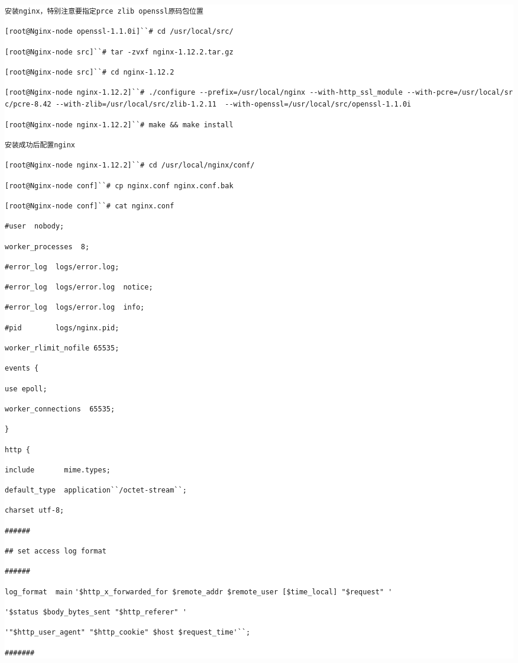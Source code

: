 `安装nginx，特别注意要指定prce zlib openssl原码包位置`

`[root@Nginx-node openssl-1.1.0i]``# cd /usr/local/src/`

`[root@Nginx-node src]``# tar -zvxf nginx-1.12.2.tar.gz`

`[root@Nginx-node src]``# cd nginx-1.12.2                `

`[root@Nginx-node nginx-1.12.2]``# ./configure --prefix=/usr/local/nginx --with-http_ssl_module --with-pcre=/usr/local/src/pcre-8.42 --with-zlib=/usr/local/src/zlib-1.2.11  --with-openssl=/usr/local/src/openssl-1.1.0i`

`[root@Nginx-node nginx-1.12.2]``# make && make install`

`安装成功后配置nginx`

`[root@Nginx-node nginx-1.12.2]``# cd /usr/local/nginx/conf/`

`[root@Nginx-node conf]``# cp nginx.conf nginx.conf.bak`

`[root@Nginx-node conf]``# cat nginx.conf`

`#user  nobody;`

`worker_processes  8;`

`#error_log  logs/error.log;`

`#error_log  logs/error.log  notice;`

`#error_log  logs/error.log  info;`

`#pid        logs/nginx.pid;`

`worker_rlimit_nofile 65535;`

`events {`

`use epoll;`

`worker_connections  65535;`

`}`

`http {`

`include       mime.types;`

`default_type  application``/octet-stream``;`

`charset utf-8;`

`######`

`## set access log format`

`######`

`log_format  main` `'$http_x_forwarded_for $remote_addr $remote_user [$time_local] "$request" '`

`'$status $body_bytes_sent "$http_referer" '`

`'"$http_user_agent" "$http_cookie" $host $request_time'``;`

`#######`
